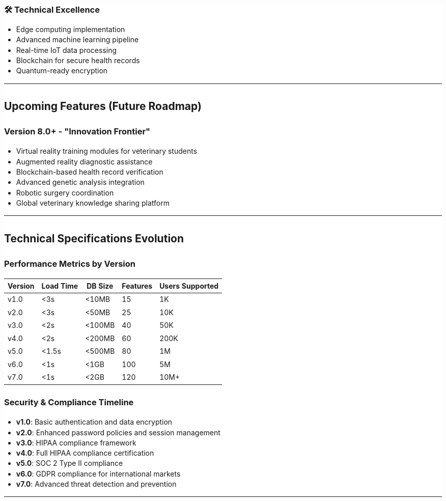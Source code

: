### 🛠️ **Technical Excellence**
- Edge computing implementation
- Advanced machine learning pipeline
- Real-time IoT data processing
- Blockchain for secure health records
- Quantum-ready encryption

---

## Upcoming Features (Future Roadmap)

### Version 8.0+ - "Innovation Frontier"
- Virtual reality training modules for veterinary students
- Augmented reality diagnostic assistance
- Blockchain-based health record verification
- Advanced genetic analysis integration
- Robotic surgery coordination
- Global veterinary knowledge sharing platform

---

## Technical Specifications Evolution

### Performance Metrics by Version
| Version | Load Time | DB Size | Features | Users Supported |
|---------|-----------|---------|----------|-----------------|
| v1.0    | <3s       | <10MB   | 15       | 1K              |
| v2.0    | <3s       | <50MB   | 25       | 10K             |
| v3.0    | <2s       | <100MB  | 40       | 50K             |
| v4.0    | <2s       | <200MB  | 60       | 200K            |
| v5.0    | <1.5s     | <500MB  | 80       | 1M              |
| v6.0    | <1s       | <1GB    | 100      | 5M              |
| v7.0    | <1s       | <2GB    | 120      | 10M+            |

### Security & Compliance Timeline
- **v1.0**: Basic authentication and data encryption
- **v2.0**: Enhanced password policies and session management
- **v3.0**: HIPAA compliance framework
- **v4.0**: Full HIPAA compliance certification
- **v5.0**: SOC 2 Type II compliance
- **v6.0**: GDPR compliance for international markets
- **v7.0**: Advanced threat detection and prevention

---
